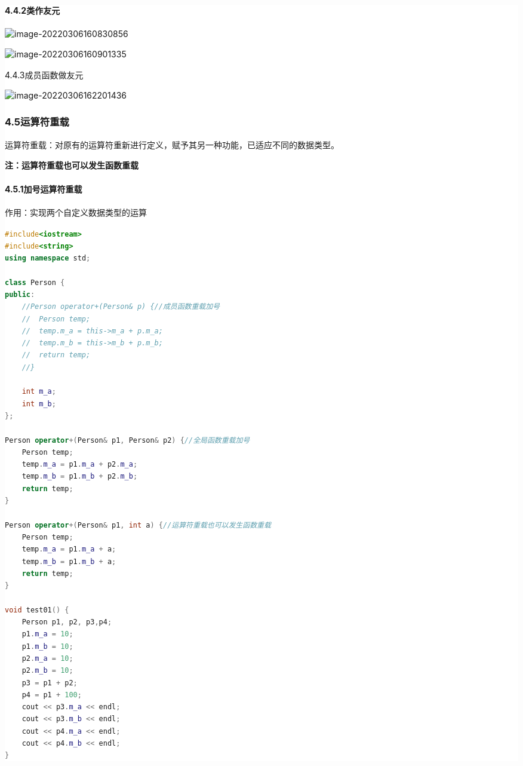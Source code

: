 #### 4.4.2类作友元

![image-20220306160830856](C:\Users\DYY\AppData\Roaming\Typora\typora-user-images\image-20220306160830856.png)

![image-20220306160901335](C:\Users\DYY\AppData\Roaming\Typora\typora-user-images\image-20220306160901335.png)

4.4.3成员函数做友元

![image-20220306162201436](C:\Users\DYY\AppData\Roaming\Typora\typora-user-images\image-20220306162201436.png)

### 4.5运算符重载

运算符重载：对原有的运算符重新进行定义，赋予其另一种功能，已适应不同的数据类型。

**注：运算符重载也可以发生函数重载**

#### 4.5.1加号运算符重载

作用：实现两个自定义数据类型的运算

```c++
#include<iostream>
#include<string>
using namespace std;

class Person {
public:
	//Person operator+(Person& p) {//成员函数重载加号
	//	Person temp;
	//	temp.m_a = this->m_a + p.m_a;
	//	temp.m_b = this->m_b + p.m_b;
	//  return temp;
	//}

	int m_a;
	int m_b;
};

Person operator+(Person& p1, Person& p2) {//全局函数重载加号
	Person temp;
	temp.m_a = p1.m_a + p2.m_a;
	temp.m_b = p1.m_b + p2.m_b;
	return temp;
}

Person operator+(Person& p1, int a) {//运算符重载也可以发生函数重载
	Person temp;
	temp.m_a = p1.m_a + a;
	temp.m_b = p1.m_b + a;
	return temp;
}

void test01() {
	Person p1, p2, p3,p4;
	p1.m_a = 10;
	p1.m_b = 10;
	p2.m_a = 10;
	p2.m_b = 10;
	p3 = p1 + p2;
	p4 = p1 + 100;
	cout << p3.m_a << endl;
	cout << p3.m_b << endl;
	cout << p4.m_a << endl;
	cout << p4.m_b << endl;
}
```